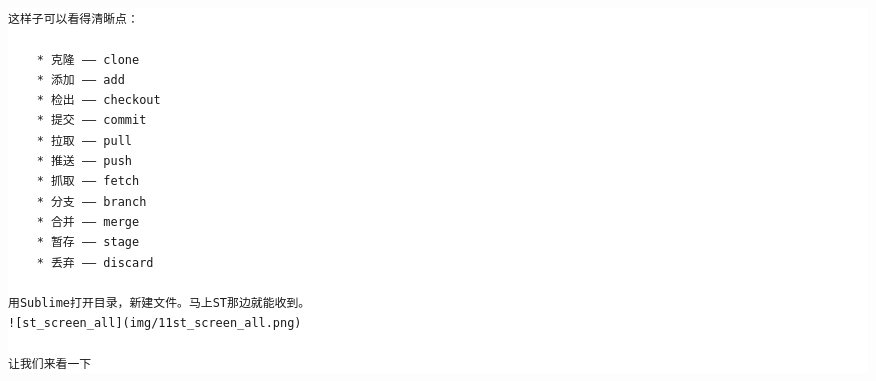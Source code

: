     这样子可以看得清晰点：

        * 克隆 —— clone
        * 添加 —— add
        * 检出 —— checkout
        * 提交 —— commit
        * 拉取 —— pull
        * 推送 —— push
        * 抓取 —— fetch
        * 分支 —— branch
        * 合并 —— merge
        * 暂存 —— stage
        * 丢弃 —— discard

    用Sublime打开目录，新建文件。马上ST那边就能收到。
    ![st_screen_all](img/11st_screen_all.png)

    让我们来看一下
